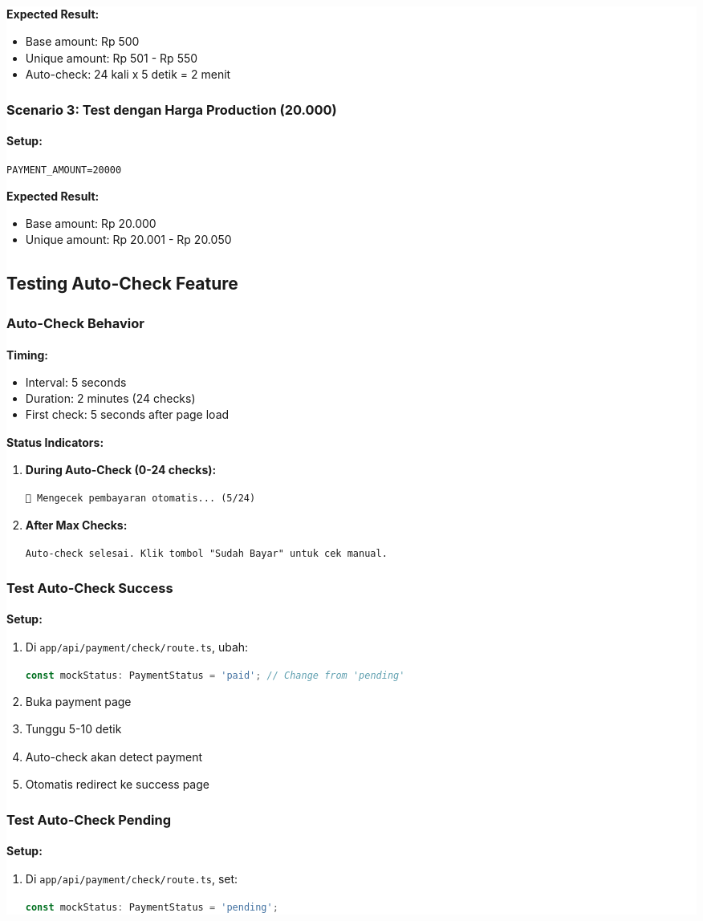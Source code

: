 **Expected Result:**
- Base amount: Rp 500
- Unique amount: Rp 501 - Rp 550
- Auto-check: 24 kali x 5 detik = 2 menit

### Scenario 3: Test dengan Harga Production (20.000)

**Setup:**
```env
PAYMENT_AMOUNT=20000
```

**Expected Result:**
- Base amount: Rp 20.000
- Unique amount: Rp 20.001 - Rp 20.050

## Testing Auto-Check Feature

### Auto-Check Behavior

**Timing:**
- Interval: 5 seconds
- Duration: 2 minutes (24 checks)
- First check: 5 seconds after page load

**Status Indicators:**

1. **During Auto-Check (0-24 checks):**
   ```
   🔄 Mengecek pembayaran otomatis... (5/24)
   ```

2. **After Max Checks:**
   ```
   Auto-check selesai. Klik tombol "Sudah Bayar" untuk cek manual.
   ```

### Test Auto-Check Success

**Setup:**
1. Di `app/api/payment/check/route.ts`, ubah:
   ```typescript
   const mockStatus: PaymentStatus = 'paid'; // Change from 'pending'
   ```

2. Buka payment page
3. Tunggu 5-10 detik
4. Auto-check akan detect payment
5. Otomatis redirect ke success page

### Test Auto-Check Pending

**Setup:**
1. Di `app/api/payment/check/route.ts`, set:
   ```typescript
   const mockStatus: PaymentStatus = 'pending';
   ```
